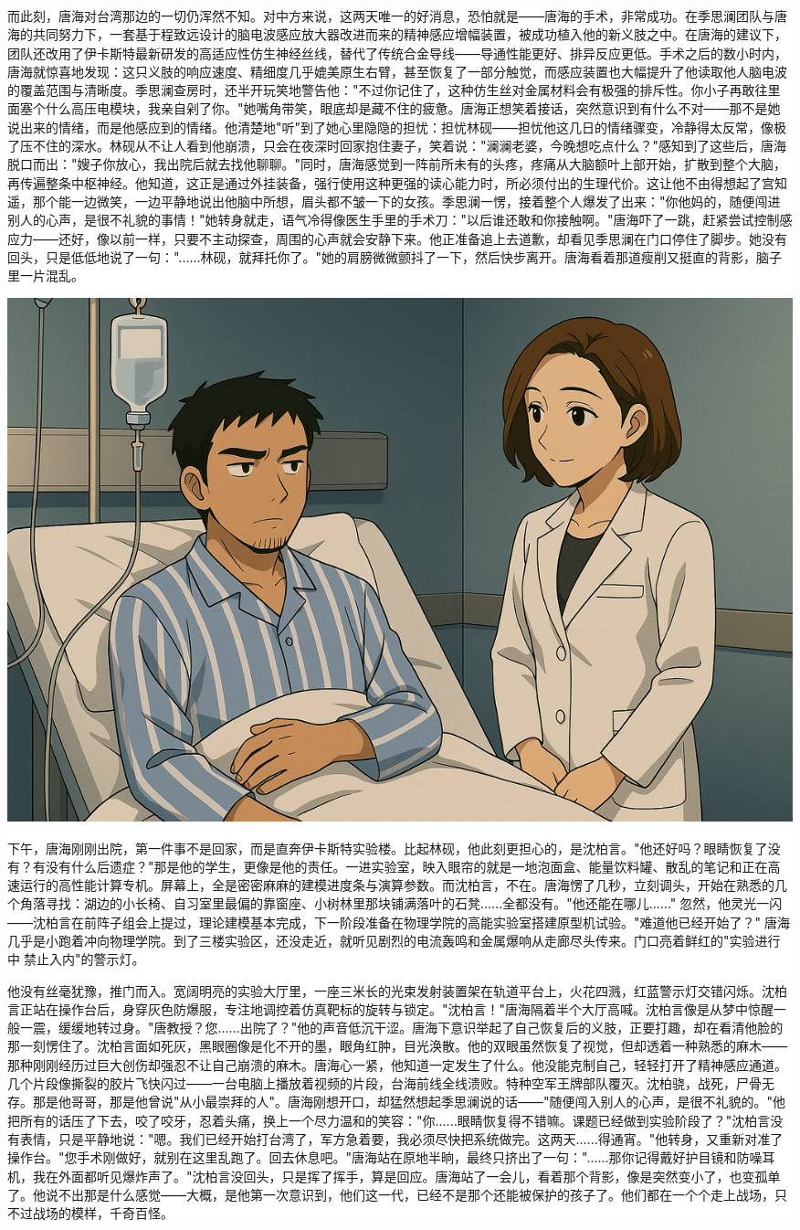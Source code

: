 而此刻，唐海对台湾那边的一切仍浑然不知。对中方来说，这两天唯一的好消息，恐怕就是——唐海的手术，非常成功。在季思澜团队与唐海的共同努力下，一套基于程致远设计的脑电波感应放大器改进而来的精神感应增幅装置，被成功植入他的新义肢之中。在唐海的建议下，团队还改用了伊卡斯特最新研发的高适应性仿生神经丝线，替代了传统合金导线——导通性能更好、排异反应更低。手术之后的数小时内，唐海就惊喜地发现：这只义肢的响应速度、精细度几乎媲美原生右臂，甚至恢复了一部分触觉，而感应装置也大幅提升了他读取他人脑电波的覆盖范围与清晰度。季思澜查房时，还半开玩笑地警告他："不过你记住了，这种仿生丝对金属材料会有极强的排斥性。你小子再敢往里面塞个什么高压电模块，我亲自剁了你。"她嘴角带笑，眼底却是藏不住的疲惫。唐海正想笑着接话，突然意识到有什么不对——那不是她说出来的情绪，而是他感应到的情绪。他清楚地"听"到了她心里隐隐的担忧：担忧林砚——担忧他这几日的情绪骤变，冷静得太反常，像极了压不住的深水。林砚从不让人看到他崩溃，只会在夜深时回家抱住妻子，笑着说："澜澜老婆，今晚想吃点什么？"感知到了这些后，唐海脱口而出："嫂子你放心，我出院后就去找他聊聊。"同时，唐海感觉到一阵前所未有的头疼，疼痛从大脑额叶上部开始，扩散到整个大脑，再传遍整条中枢神经。他知道，这正是通过外挂装备，强行使用这种更强的读心能力时，所必须付出的生理代价。这让他不由得想起了宫知遥，那个能一边微笑，一边平静地说出他脑中所想，眉头都不皱一下的女孩。季思澜一愣，接着整个人爆发了出来："你他妈的，随便闯进别人的心声，是很不礼貌的事情！"她转身就走，语气冷得像医生手里的手术刀："以后谁还敢和你接触啊。"唐海吓了一跳，赶紧尝试控制感应力——还好，像以前一样，只要不主动探查，周围的心声就会安静下来。他正准备追上去道歉，却看见季思澜在门口停住了脚步。她没有回头，只是低低地说了一句："......林砚，就拜托你了。"她的肩膀微微颤抖了一下，然后快步离开。唐海看着那道瘦削又挺直的背影，脑子里一片混乱。

<img src="./illustrations/25.png" />

下午，唐海刚刚出院，第一件事不是回家，而是直奔伊卡斯特实验楼。比起林砚，他此刻更担心的，是沈柏言。"他还好吗？眼睛恢复了没有？有没有什么后遗症？"那是他的学生，更像是他的责任。一进实验室，映入眼帘的就是一地泡面盒、能量饮料罐、散乱的笔记和正在高速运行的高性能计算专机。屏幕上，全是密密麻麻的建模进度条与演算参数。而沈柏言，不在。唐海愣了几秒，立刻调头，开始在熟悉的几个角落寻找：湖边的小长椅、自习室里最偏的靠窗座、小树林里那块铺满落叶的石凳......全都没有。"他还能在哪儿......" 忽然，他灵光一闪——沈柏言在前阵子组会上提过，理论建模基本完成，下一阶段准备在物理学院的高能实验室搭建原型机试验。"难道他已经开始了？" 唐海几乎是小跑着冲向物理学院。到了三楼实验区，还没走近，就听见剧烈的电流轰鸣和金属爆响从走廊尽头传来。门口亮着鲜红的"实验进行中 禁止入内"的警示灯。

他没有丝毫犹豫，推门而入。宽阔明亮的实验大厅里，一座三米长的光束发射装置架在轨道平台上，火花四溅，红蓝警示灯交错闪烁。沈柏言正站在操作台后，身穿灰色防爆服，专注地调控着仿真靶标的旋转与锁定。"沈柏言！"唐海隔着半个大厅高喊。沈柏言像是从梦中惊醒一般一震，缓缓地转过身。"唐教授？您......出院了？"他的声音低沉干涩。唐海下意识举起了自己恢复后的义肢，正要打趣，却在看清他脸的那一刻愣住了。沈柏言面如死灰，黑眼圈像是化不开的墨，眼角红肿，目光涣散。他的双眼虽然恢复了视觉，但却透着一种熟悉的麻木——那种刚刚经历过巨大创伤却强忍不让自己崩溃的麻木。唐海心一紧，他知道一定发生了什么。他没能克制自己，轻轻打开了精神感应通道。几个片段像撕裂的胶片飞快闪过——一台电脑上播放着视频的片段，台海前线全线溃败。特种空军王牌部队覆灭。沈柏骁，战死，尸骨无存。那是他哥哥，那是他曾说"从小最崇拜的人"。唐海刚想开口，却猛然想起季思澜说的话——"随便闯入别人的心声，是很不礼貌的。"他把所有的话压了下去，咬了咬牙，忍着头痛，换上一个尽力温和的笑容："你......眼睛恢复得不错嘛。课题已经做到实验阶段了？"沈柏言没有表情，只是平静地说："嗯。我们已经开始打台湾了，军方急着要，我必须尽快把系统做完。这两天......得通宵。"他转身，又重新对准了操作台。"您手术刚做好，就别在这里乱跑了。回去休息吧。"唐海站在原地半晌，最终只挤出了一句："......那你记得戴好护目镜和防噪耳机，我在外面都听见爆炸声了。"沈柏言没回头，只是挥了挥手，算是回应。唐海站了一会儿，看着那个背影，像是突然变小了，也变孤单了。他说不出那是什么感觉——大概，是他第一次意识到，他们这一代，已经不是那个还能被保护的孩子了。他们都在一个个走上战场，只不过战场的模样，千奇百怪。
